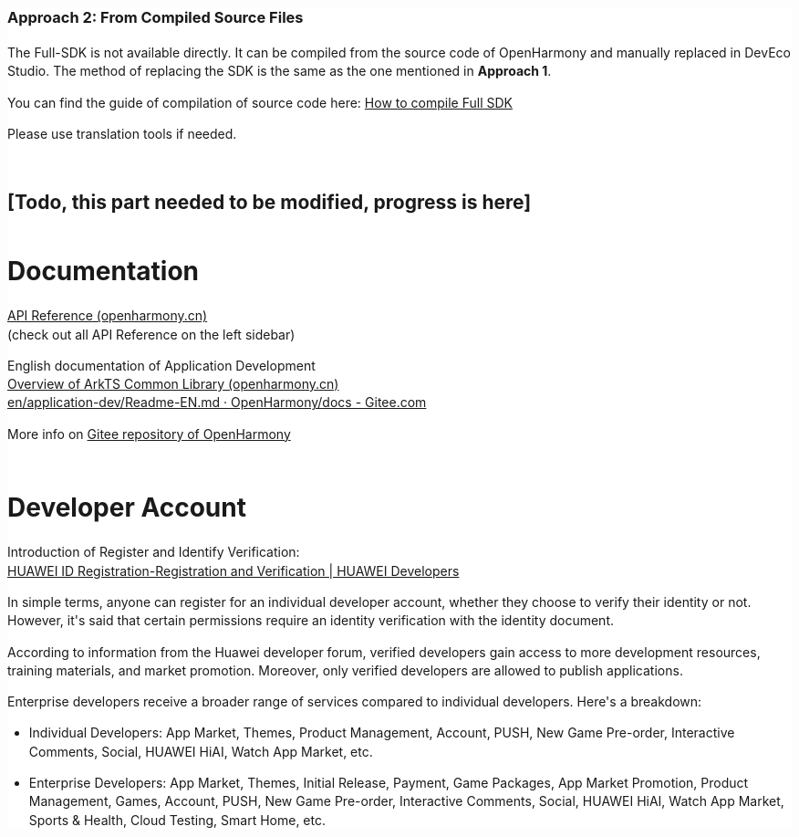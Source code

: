 
### **Approach 2: From Compiled Source Files**

The Full-SDK is not available directly. It can be compiled from the source code of OpenHarmony and manually replaced in DevEco Studio. The method of replacing the SDK is the same as the one mentioned in **Approach 1**.

You can find the guide  of compilation of source code here: [How to compile Full SDK](https://gitee.com/openharmony/docs/blob/OpenHarmony-3.2-Release/zh-cn/application-dev/quick-start/full-sdk-compile-guide.md#%E7%BC%96%E8%AF%91full-sdk)

Please use translation tools if needed.

<div style="margin-top: 50px;"></div>

[Todo, this part needed to be modified, progress is here]
---------------------------------------------------------------------------------

# Documentation
[API Reference  (openharmony.cn)](https://docs.openharmony.cn/pages/v4.0/en/application-dev/reference/apis/development-intro.md)    
(check out all API Reference on the left sidebar)

English documentation of Application Development   
[Overview of ArkTS Common Library (openharmony.cn)](https://docs.openharmony.cn/pages/v4.0/en/application-dev/arkts-utils/arkts-commonlibrary-overview.md)  
[en/application-dev/Readme-EN.md · OpenHarmony/docs \- Gitee.com](https://gitee.com/openharmony/docs/blob/master/en/application-dev/Readme-EN.md)

More info on [Gitee repository of  OpenHarmony](https://gitee.com/openharmony) 

<div style="margin-top: 50px;"></div>

# Developer Account  
Introduction of Register and Identify Verification:  
[HUAWEI ID Registration-Registration and Verification | HUAWEI Developers](https://developer.huawei.com/consumer/en/doc/start/registration-and-verification-0000001053628148)

In simple terms, anyone can register for an individual developer account, whether they choose to verify their identity or not.  However, it's said that certain permissions require an identity verification with the identity document. 

According to information from the Huawei developer forum, verified developers gain access to more development resources, training materials, and market promotion. Moreover, only verified developers are allowed to publish applications.

Enterprise developers receive a broader range of services compared to individual developers. Here's a breakdown:

* Individual Developers: App Market, Themes, Product Management, Account, PUSH, New Game Pre-order, Interactive Comments, Social, HUAWEI HiAI, Watch App Market, etc.  

* Enterprise Developers: App Market, Themes, Initial Release, Payment, Game Packages, App Market Promotion, Product Management, Games, Account, PUSH, New Game Pre-order, Interactive Comments, Social, HUAWEI HiAI, Watch App Market, Sports & Health, Cloud Testing, Smart Home, etc.
